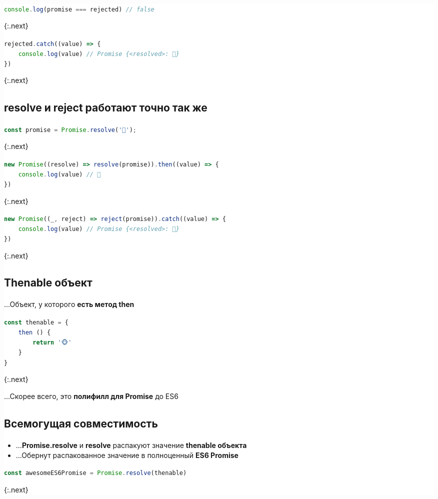 ```js
console.log(promise === rejected) // false
```
{:.next}

```js
rejected.catch((value) => {
    console.log(value) // Promise {<resolved>: 🍏}
})
```
{:.next}

## resolve и reject работают точно так же

```js
const promise = Promise.resolve('🍏');
```
{:.next}

```js
new Promise((resolve) => resolve(promise)).then((value) => {
    console.log(value) // 🍏
})
```
{:.next}

```js
new Promise((_, reject) => reject(promise)).catch((value) => {
    console.log(value) // Promise {<resolved>: 🍏}
})
```
{:.next}


## Thenable объект

...Объект, у которого <b>есть метод then</b>

```js
const thenable = {
    then () {
        return '🐵'
    }
}
```
{:.next}

...Скорее всего, это <b>полифилл для Promise</b> до ES6

## Всемогущая совместимость

- ...<b>Promise.resolve</b> и <b>resolve</b> распакуют значение <b>thenable объекта</b>
- ...Обернут распакованное значение в полноценный <b>ES6 Promise</b>

```js
const awesomeES6Promise = Promise.resolve(thenable)
```
{:.next}
